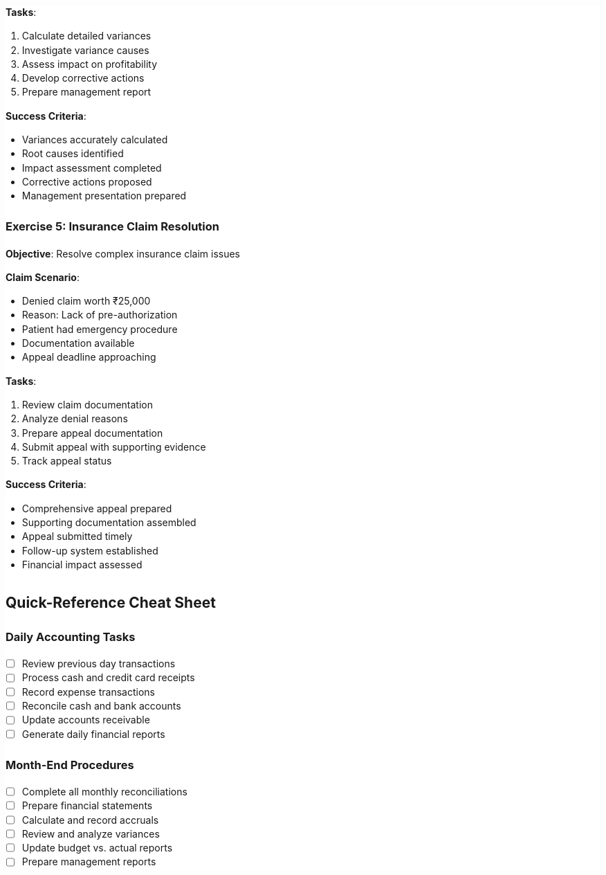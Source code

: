 **Tasks**:
1. Calculate detailed variances
2. Investigate variance causes
3. Assess impact on profitability
4. Develop corrective actions
5. Prepare management report

**Success Criteria**:
- Variances accurately calculated
- Root causes identified
- Impact assessment completed
- Corrective actions proposed
- Management presentation prepared

### Exercise 5: Insurance Claim Resolution
**Objective**: Resolve complex insurance claim issues

**Claim Scenario**:
- Denied claim worth ₹25,000
- Reason: Lack of pre-authorization
- Patient had emergency procedure
- Documentation available
- Appeal deadline approaching

**Tasks**:
1. Review claim documentation
2. Analyze denial reasons
3. Prepare appeal documentation
4. Submit appeal with supporting evidence
5. Track appeal status

**Success Criteria**:
- Comprehensive appeal prepared
- Supporting documentation assembled
- Appeal submitted timely
- Follow-up system established
- Financial impact assessed

## Quick-Reference Cheat Sheet

### Daily Accounting Tasks
- [ ] Review previous day transactions
- [ ] Process cash and credit card receipts
- [ ] Record expense transactions
- [ ] Reconcile cash and bank accounts
- [ ] Update accounts receivable
- [ ] Generate daily financial reports

### Month-End Procedures
- [ ] Complete all monthly reconciliations
- [ ] Prepare financial statements
- [ ] Calculate and record accruals
- [ ] Review and analyze variances
- [ ] Update budget vs. actual reports
- [ ] Prepare management reports
